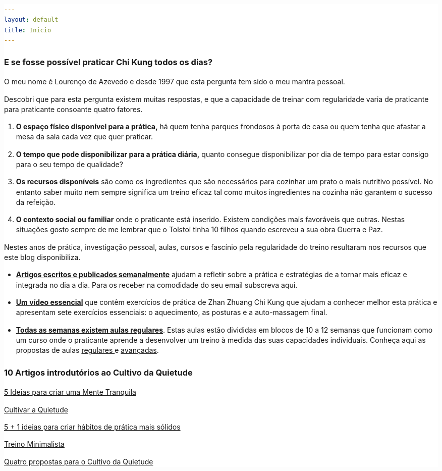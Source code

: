 ```yaml
---
layout: default 
title: Inicio
---
```

### E se fosse possível praticar Chi Kung todos os dias?

O meu nome é Lourenço de Azevedo e desde 1997 que esta pergunta tem sido o meu mantra pessoal. 

Descobri que para esta pergunta existem muitas respostas, e que a capacidade de treinar com regularidade varia de praticante para praticante consoante quatro fatores. 

1. **O espaço físico disponível para a prática,** há quem tenha parques frondosos à porta de casa ou quem tenha que afastar a mesa da sala cada vez que quer praticar.  

2. **O tempo que pode disponibilizar para a prática diária,** quanto consegue disponibilizar por dia de tempo para estar consigo para o seu tempo de qualidade?

3. **Os recursos disponíveis** são como os ingredientes que são necessários para cozinhar um prato o mais nutritivo possível. No entanto saber muito nem sempre significa um treino eficaz tal como muitos ingredientes na cozinha não garantem o sucesso da refeição.

4. **O contexto social ou familiar** onde o praticante está inserido. Existem condições mais favoráveis que outras. Nestas situações gosto sempre de me lembrar que o Tolstoi tinha 10 filhos quando escreveu a sua obra Guerra e Paz. 

Nestes anos de prática, investigação pessoal, aulas, cursos e fascínio pela regularidade do treino resultaram nos recursos que este blog disponibiliza.

* **[Artigos escritos e publicados semanalmente](/artigos.html)** ajudam a refletir sobre a prática e estratégias de a tornar mais eficaz e integrada no dia a dia. Para os receber na comodidade do seu email subscreva aqui.  

* **[Um vídeo essencial](/video.html)** que contêm exercícios de prática de Zhan Zhuang Chi Kung que ajudam a conhecer melhor esta prática e apresentam sete exercícios essenciais: o aquecimento, as posturas e a auto-massagem final.

* **[Todas as semanas existem aulas regulares](/aulas.html)**. Estas aulas estão divididas em blocos de 10 a 12 semanas que funcionam como um curso onde o praticante aprende a desenvolver um treino à medida das suas capacidades individuais. Conheça aqui as propostas de aulas [regulares ](/regulares.html) e [avançadas](/avancadas.html).

### 10 Artigos introdutórios ao Cultivo da Quietude



[5 Ideias para criar uma Mente Tranquila](/2013/01/07/mente-tranquila.html)

[Cultivar a Quietude](/2013/01/09/cultivar-a-quietude.html)

[5 + 1 ideias para criar hábitos de prática mais sólidos](/2012/12/27/criar-habitos-de-pratica.html)

[Treino Minimalista](/2013/01/15/treino-minimalista.html)

[Quatro propostas para o Cultivo da Quietude](/2013/04/10/quatro-formas-para-o-cultivo-da-quietude.html)
